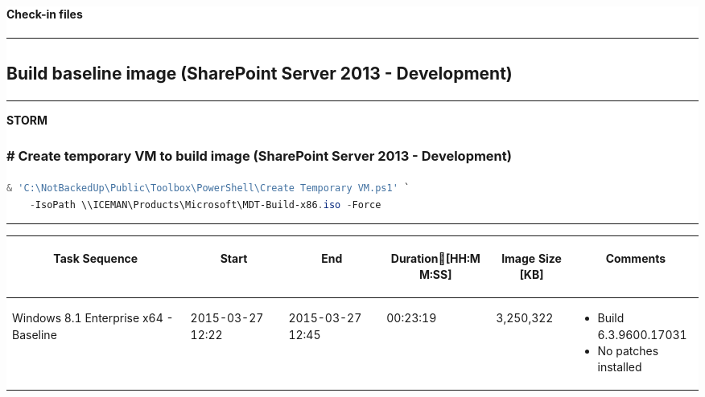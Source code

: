 #### Check-in files

---


## Build baseline image (SharePoint Server 2013 - Development)

---


**STORM**

### # Create temporary VM to build image (SharePoint Server 2013 - Development)

```PowerShell
& 'C:\NotBackedUp\Public\Toolbox\PowerShell\Create Temporary VM.ps1' `
    -IsoPath \\ICEMAN\Products\Microsoft\MDT-Build-x86.iso -Force
```

---


<table>
<thead>
<th>
<p><strong>Task Sequence</strong></p>
</th>
<th>
<p><strong>Start</strong></p>
</th>
<th>
<p><strong>End</strong></p>
</th>
<th>
<p><strong>Duration[HH:MM:SS]</strong></p>
</th>
<th>
<p><strong>Image Size [KB]</strong></p>
</th>
<th>
<p><strong>Comments</strong></p>
</th>
</thead>
<tr>
<td valign='top'>
<p>Windows 8.1 Enterprise x64 - Baseline</p>
</td>
<td valign='top'>
<p>2015-03-27 12:22</p>
</td>
<td valign='top'>
<p>2015-03-27 12:45</p>
</td>
<td valign='top'>
<p>00:23:19</p>
</td>
<td valign='top'>
<p>3,250,322</p>
</td>
<td valign='top'>
<ul>
<li>Build 6.3.9600.17031</li>
<li>No patches installed</li>
</ul>